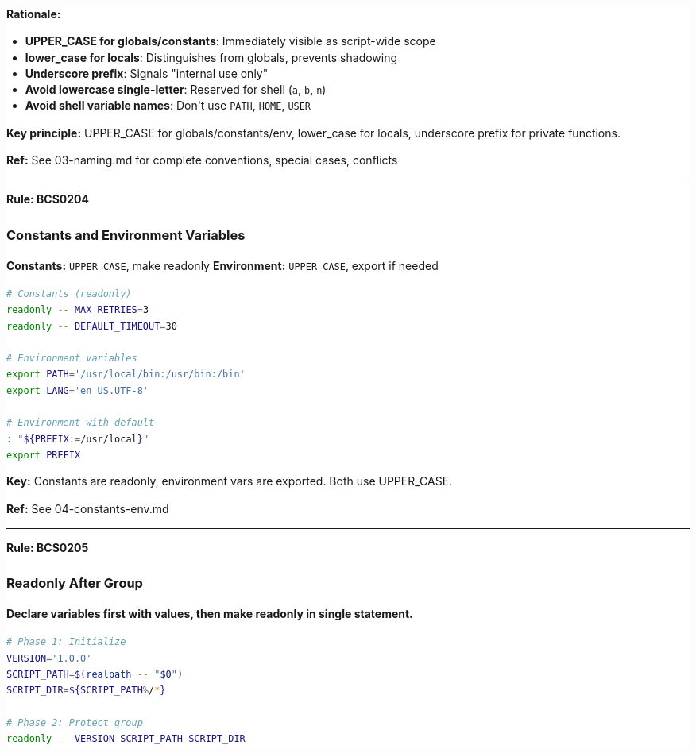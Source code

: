 **Rationale:**
- **UPPER_CASE for globals/constants**: Immediately visible as script-wide scope
- **lower_case for locals**: Distinguishes from globals, prevents shadowing
- **Underscore prefix**: Signals "internal use only"
- **Avoid lowercase single-letter**: Reserved for shell (`a`, `b`, `n`)
- **Avoid shell variable names**: Don't use `PATH`, `HOME`, `USER`

**Key principle:** UPPER_CASE for globals/constants/env, lower_case for locals, underscore prefix for private functions.

**Ref:** See 03-naming.md for complete conventions, special cases, conflicts

---


**Rule: BCS0204**

### Constants and Environment Variables

**Constants:** `UPPER_CASE`, make readonly
**Environment:** `UPPER_CASE`, export if needed

```bash
# Constants (readonly)
readonly -- MAX_RETRIES=3
readonly -- DEFAULT_TIMEOUT=30

# Environment variables
export PATH='/usr/local/bin:/usr/bin:/bin'
export LANG='en_US.UTF-8'

# Environment with default
: "${PREFIX:=/usr/local}"
export PREFIX
```

**Key:** Constants are readonly, environment vars are exported. Both use UPPER_CASE.

**Ref:** See 04-constants-env.md


---


**Rule: BCS0205**

### Readonly After Group

**Declare variables first with values, then make readonly in single statement.**

```bash
# Phase 1: Initialize
VERSION='1.0.0'
SCRIPT_PATH=$(realpath -- "$0")
SCRIPT_DIR=${SCRIPT_PATH%/*}

# Phase 2: Protect group
readonly -- VERSION SCRIPT_PATH SCRIPT_DIR
```
